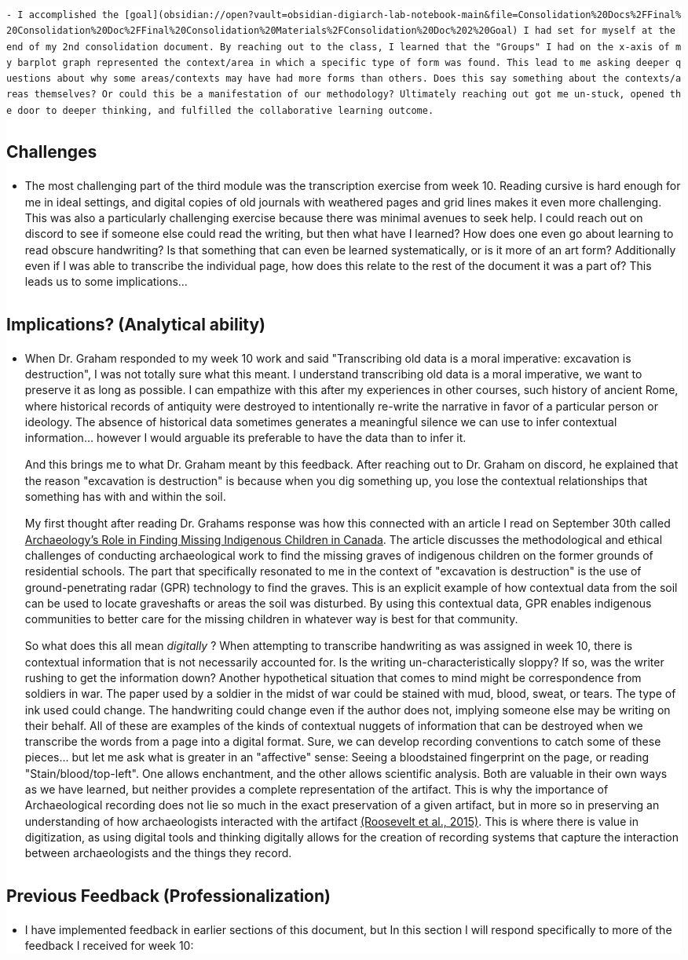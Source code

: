 	- I accomplished the [goal](obsidian://open?vault=obsidian-digiarch-lab-notebook-main&file=Consolidation%20Docs%2FFinal%20Consolidation%20Doc%2FFinal%20Consolidation%20Materials%2FConsolidation%20Doc%202%20Goal) I had set for myself at the end of my 2nd consolidation document. By reaching out to the class, I learned that the "Groups" I had on the x-axis of my barplot graph represented the context/area in which a specific type of form was found. This lead to me asking deeper questions about why some areas/contexts may have had more forms than others. Does this say something about the contexts/areas themselves? Or could this be a manifestation of our methodology? Ultimately reaching out got me un-stuck, opened the door to deeper thinking, and fulfilled the collaborative learning outcome. 
## Challenges
- The most challenging part of the third module was the transcription exercise from week 10. Reading cursive is hard enough for me in ideal settings, and digital copies of old journals with weathered pages and grid lines makes it even more challenging. This was also a particularly challenging exercise because there was minimal avenues to seek help. I could reach out on discord to see if someone else could read the writing, but then what have I learned? How does one even go about learning to read obscure handwriting? Is that something that can even be learned systematically, or is it more of an art form? Additionally even if I was able to transcribe the individual page, how does this relate to the rest of the document it was a part of? This leads us to some implications...
## Implications? (Analytical ability)
- When Dr. Graham responded to my week 10 work and said "Transcribing old data is a moral imperative: excavation is destruction", I was not totally sure what this meant. I understand transcribing old data is a moral imperative, we want to preserve it as long as possible. I can empathize with this after my experiences in other courses, such history of ancient Rome, where historical records of antiquity were destroyed to intentionally re-write the narrative in favor of a particular person or ideology. The absence of historical data sometimes generates a meaningful silence we can use to infer contextual information... however I would arguable its preferable to have the data than to infer it.

	And this brings me to what Dr. Graham meant by this feedback. After reaching out to Dr. Graham on discord, he explained that the reason "excavation is destruction" is because when you dig something up, you lose the contextual relationships that something has with and within the soil. 
	
	My first thought after reading Dr. Grahams response was how this connected with an article I read on September 30th called [Archaeology’s Role in Finding Missing Indigenous Children in Canada](https://www.sapiens.org/archaeology/archaeology-residential-school-graves/). The article discusses the methodological and ethical challenges of conducting archaeological work to find the missing graves of indigenous children on the former grounds of residential schools. The part that specifically resonated to me in the context of "excavation is destruction" is the use of ground-penetrating radar (GPR) technology to find the graves. This is an explicit example of how contextual data from the soil can be used to locate graveshafts or areas the soil was disturbed. By using this contextual data, GPR enables indigenous communities to better care for the missing children in whatever way is best for that community. 
	
	So what does this all mean *digitally* ? When attempting to transcribe handwriting as was assigned in week 10, there is contextual information that is not necessarily accounted for. Is the writing un-characteristically sloppy? If so, was the writer rushing to get the information down? Another hypothetical situation that comes to mind might be correspondence from soldiers in war. The paper used by a soldier in the midst of war could be stained with mud, blood, sweat, or tears. The type of ink used could change. The handwriting could change even if the author does not, implying someone else may be writing on their behalf. All of these are examples of the kinds of contextual nuggets of information that can be destroyed when we transcribe the words from a page into a digital format. Sure, we can develop recording conventions to catch some of these pieces... but let me ask what is greater in an "affective" sense: Seeing a bloodstained fingerprint on the page, or reading "Stain/blood/top-left". One allows enchantment, and the other allows scientific analysis. Both are valuable in their own ways as we have learned, but neither provides a complete representation of the artifact. This is why the importance of Archaeological recording does not lie so much in the exact preservation of a given artifact, but in more so in preserving an understanding of how archaeologists interacted with the artifact [(Roosevelt et al., 2015)](https://www.tandfonline.com/doi/pdf/10.1179/2042458215Y.0000000004). This is where there is value in digitization, as using digital tools and thinking digitally allows for the creation of recording systems that capture the interaction between archaeologists and the things they record. 
## Previous Feedback (Professionalization)
- I have implemented feedback in earlier sections of this document, but In this section I will respond specifically to more of the feedback I received for week 10: